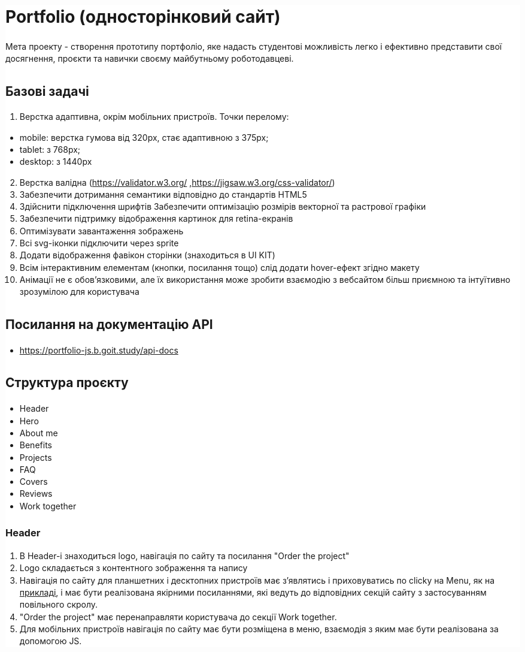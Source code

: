 # Portfolio (односторінковий сайт)

Мета проекту - створення прототипу портфоліо, яке надасть студентові можливість
легко і ефективно представити свої досягнення, проєкти та навички своєму
майбутньому роботодавцеві.

## Базові задачі

1. Верстка адаптивна, окрім мобільних пристроїв. Точки перелому:

- mobile: верстка гумова від 320px, стає адаптивною з 375px;
- tablet: з 768px;
- desktop: з 1440px

2. Верстка валідна (https://validator.w3.org/
   ,https://jigsaw.w3.org/css-validator/)
3. Забезпечити дотримання семантики відповідно до стандартів HTML5
4. Здійснити підключення шрифтів Забезпечити оптимізацію розмірів векторної та
   растрової графіки
5. Забезпечити підтримку відображення картинок для retina-екранів
6. Оптимізувати завантаження зображень
7. Всі svg-іконки підключити через sprite
8. Додати відображення фавікон сторінки (знаходиться в UI KIT)
9. Всім інтерактивним елементам (кнопки, посилання тощо) слід додати hover-ефект
   згідно макету
10. Анімації не є обовʼязковими, але їх використання може зробити взаємодію з
    вебсайтом більш приємною та інтуїтивно зрозумілою для користувача

## Посилання на документацію API

- https://portfolio-js.b.goit.study/api-docs

## Структура проєкту

- Header
- Hero
- About me
- Benefits
- Projects
- FAQ
- Covers
- Reviews
- Work together

### Header

1. В Header-і знаходиться logo, навігація по сайту та посилання "Order the
   project"
2. Logo складається з контентного зображення та напису
3. Навігація по сайту для планшетних і десктопних пристроїв має зʼявлятись і
   приховуватись по clickу на Menu, як на
   [прикладі](https://www.figma.com/proto/fww6BUe77KIm14vo9i8Agm/Portfolio?type=design&node-id=2-9&t=LwqWbQlZvyu6MOnj-0&scaling=min-zoom&page-id=0%3A1),
   і має бути реалізована якірними посиланнями, які ведуть до відповідних секцій
   сайту з застосуванням повільного скролу.
4. "Order the project" має перенаправляти користувача до секції Work together.
5. Для мобільних пристроїв навігація по сайту має бути розміщена в меню,
   взаємодія з яким має бути реалізована за допомогою JS.
